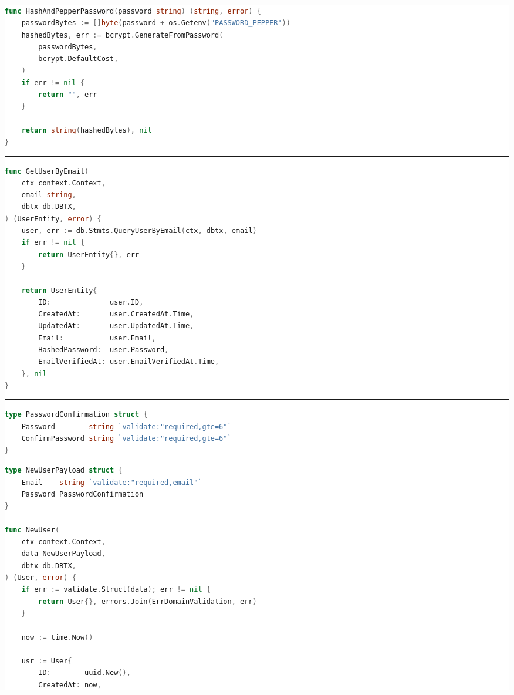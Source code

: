 ```go   
func HashAndPepperPassword(password string) (string, error) {
	passwordBytes := []byte(password + os.Getenv("PASSWORD_PEPPER"))
	hashedBytes, err := bcrypt.GenerateFromPassword(
		passwordBytes,
		bcrypt.DefaultCost,
	)
	if err != nil {
		return "", err
	}

	return string(hashedBytes), nil
}
```
---

```go
func GetUserByEmail(
	ctx context.Context,
	email string,
	dbtx db.DBTX,
) (UserEntity, error) {
	user, err := db.Stmts.QueryUserByEmail(ctx, dbtx, email)
	if err != nil {
		return UserEntity{}, err
	}

	return UserEntity{
		ID:              user.ID,
		CreatedAt:       user.CreatedAt.Time,
		UpdatedAt:       user.UpdatedAt.Time,
		Email:           user.Email,
		HashedPassword:  user.Password,
		EmailVerifiedAt: user.EmailVerifiedAt.Time,
	}, nil
}
```
---

```go
type PasswordConfirmation struct {
	Password        string `validate:"required,gte=6"`
	ConfirmPassword string `validate:"required,gte=6"`
}
```

```go
type NewUserPayload struct {
	Email    string `validate:"required,email"`
	Password PasswordConfirmation
}

func NewUser(
	ctx context.Context,
	data NewUserPayload,
	dbtx db.DBTX,
) (User, error) {
	if err := validate.Struct(data); err != nil {
		return User{}, errors.Join(ErrDomainValidation, err)
	}
    
    now := time.Now()

	usr := User{
		ID:        uuid.New(),
		CreatedAt: now,
```